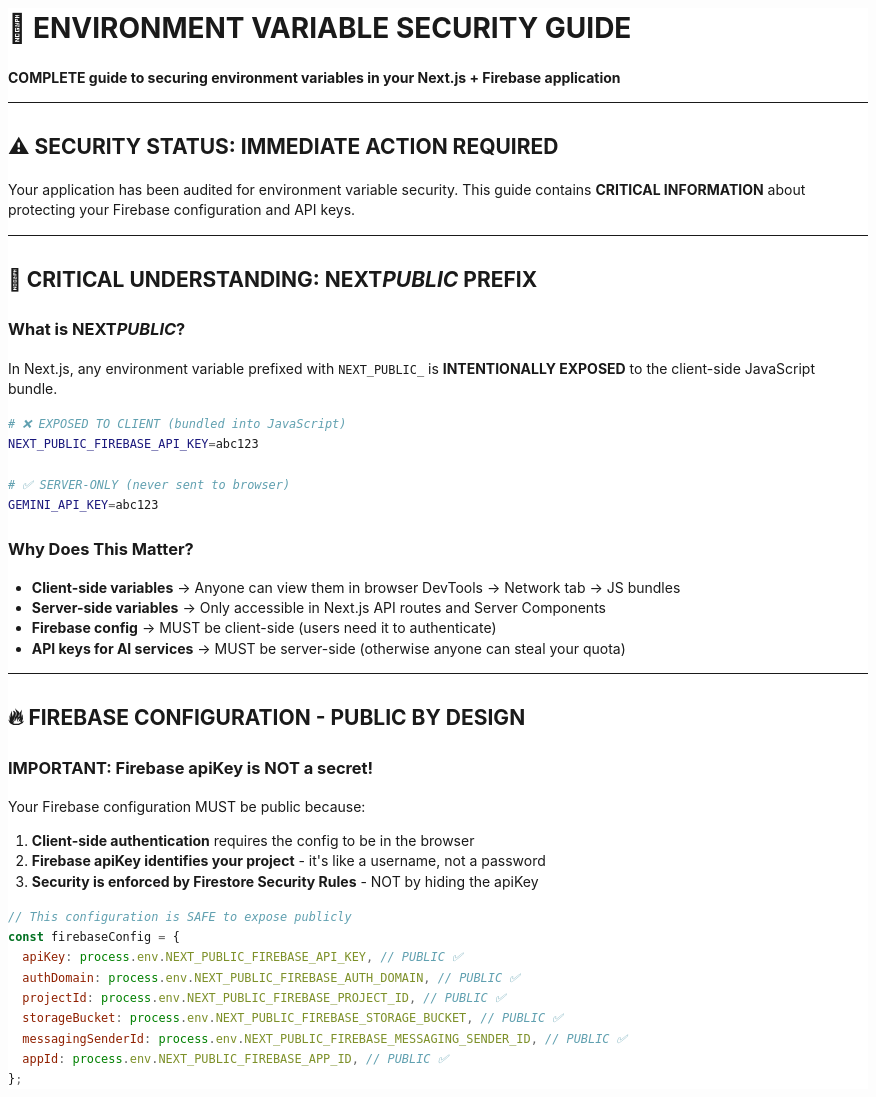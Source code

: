 # 🔐 ENVIRONMENT VARIABLE SECURITY GUIDE

**COMPLETE guide to securing environment variables in your Next.js + Firebase application**

---

## ⚠️ SECURITY STATUS: IMMEDIATE ACTION REQUIRED

Your application has been audited for environment variable security. This guide contains **CRITICAL INFORMATION** about protecting your Firebase configuration and API keys.

---

## 🚨 CRITICAL UNDERSTANDING: NEXT*PUBLIC* PREFIX

### **What is NEXT*PUBLIC*?**

In Next.js, any environment variable prefixed with `NEXT_PUBLIC_` is **INTENTIONALLY EXPOSED** to the client-side JavaScript bundle.

```bash
# ❌ EXPOSED TO CLIENT (bundled into JavaScript)
NEXT_PUBLIC_FIREBASE_API_KEY=abc123

# ✅ SERVER-ONLY (never sent to browser)
GEMINI_API_KEY=abc123
```

### **Why Does This Matter?**

- **Client-side variables** → Anyone can view them in browser DevTools → Network tab → JS bundles
- **Server-side variables** → Only accessible in Next.js API routes and Server Components
- **Firebase config** → MUST be client-side (users need it to authenticate)
- **API keys for AI services** → MUST be server-side (otherwise anyone can steal your quota)

---

## 🔥 FIREBASE CONFIGURATION - PUBLIC BY DESIGN

### **IMPORTANT: Firebase apiKey is NOT a secret!**

Your Firebase configuration MUST be public because:

1. **Client-side authentication** requires the config to be in the browser
2. **Firebase apiKey identifies your project** - it's like a username, not a password
3. **Security is enforced by Firestore Security Rules** - NOT by hiding the apiKey

```javascript
// This configuration is SAFE to expose publicly
const firebaseConfig = {
  apiKey: process.env.NEXT_PUBLIC_FIREBASE_API_KEY, // PUBLIC ✅
  authDomain: process.env.NEXT_PUBLIC_FIREBASE_AUTH_DOMAIN, // PUBLIC ✅
  projectId: process.env.NEXT_PUBLIC_FIREBASE_PROJECT_ID, // PUBLIC ✅
  storageBucket: process.env.NEXT_PUBLIC_FIREBASE_STORAGE_BUCKET, // PUBLIC ✅
  messagingSenderId: process.env.NEXT_PUBLIC_FIREBASE_MESSAGING_SENDER_ID, // PUBLIC ✅
  appId: process.env.NEXT_PUBLIC_FIREBASE_APP_ID, // PUBLIC ✅
};
```
